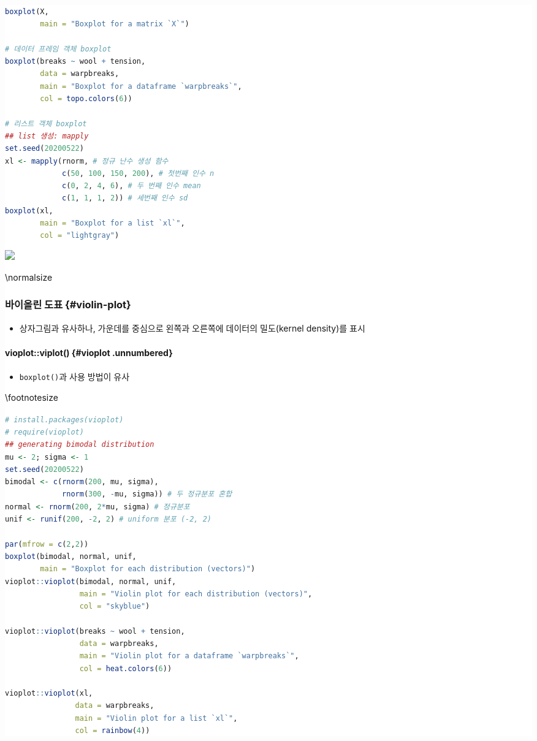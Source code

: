 ```r
boxplot(X, 
        main = "Boxplot for a matrix `X`")

# 데이터 프레임 객체 boxplot
boxplot(breaks ~ wool + tension, 
        data = warpbreaks, 
        main = "Boxplot for a dataframe `warpbreaks`", 
        col = topo.colors(6))

# 리스트 객체 boxplot
## list 생성: mapply
set.seed(20200522)
xl <- mapply(rnorm, # 정규 난수 생성 함수
             c(50, 100, 150, 200), # 첫번째 인수 n
             c(0, 2, 4, 6), # 두 번째 인수 mean
             c(1, 1, 1, 2)) # 세번째 인수 sd
boxplot(xl, 
        main = "Boxplot for a list `xl`", 
        col = "lightgray")
```

![](05-data-visualization_files/figure-epub3/boxplot-ex-1.svg)

 \normalsize


### 바이올린 도표 {#violin-plot}

- 상자그림과 유사하나, 가운데를 중심으로 왼쪽과 오른쪽에 데이터의 밀도(kernel density)를 표시 



#### **vioplot::viplot()** {#vioplot .unnumbered}

- `boxplot()`과 사용 방법이 유사 

\footnotesize


```r
# install.packages(vioplot)
# require(vioplot)
## generating bimodal distribution
mu <- 2; sigma <- 1
set.seed(20200522)
bimodal <- c(rnorm(200, mu, sigma), 
             rnorm(300, -mu, sigma)) # 두 정규분포 혼합
normal <- rnorm(200, 2*mu, sigma) # 정규분포
unif <- runif(200, -2, 2) # uniform 분포 (-2, 2)

par(mfrow = c(2,2))
boxplot(bimodal, normal, unif, 
        main = "Boxplot for each distribution (vectors)")
vioplot::vioplot(bimodal, normal, unif, 
                 main = "Violin plot for each distribution (vectors)", 
                 col = "skyblue")

vioplot::vioplot(breaks ~ wool + tension, 
                 data = warpbreaks, 
                 main = "Violin plot for a dataframe `warpbreaks`", 
                 col = heat.colors(6))

vioplot::vioplot(xl, 
                data = warpbreaks, 
                main = "Violin plot for a list `xl`", 
                col = rainbow(4))
```